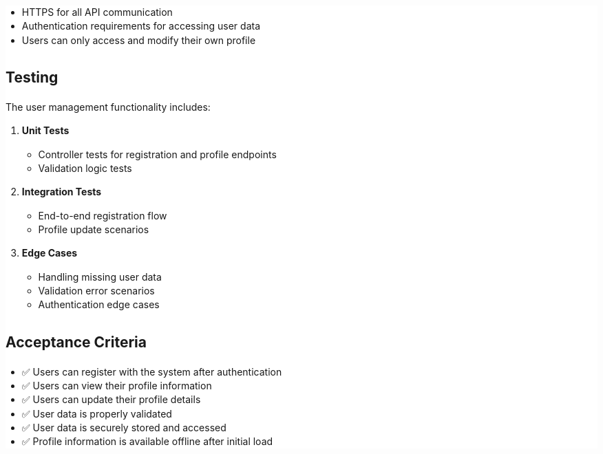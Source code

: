 - HTTPS for all API communication
- Authentication requirements for accessing user data
- Users can only access and modify their own profile

## Testing

The user management functionality includes:

1. **Unit Tests**

   - Controller tests for registration and profile endpoints
   - Validation logic tests

2. **Integration Tests**

   - End-to-end registration flow
   - Profile update scenarios

3. **Edge Cases**
   - Handling missing user data
   - Validation error scenarios
   - Authentication edge cases

## Acceptance Criteria

- ✅ Users can register with the system after authentication
- ✅ Users can view their profile information
- ✅ Users can update their profile details
- ✅ User data is properly validated
- ✅ User data is securely stored and accessed
- ✅ Profile information is available offline after initial load
